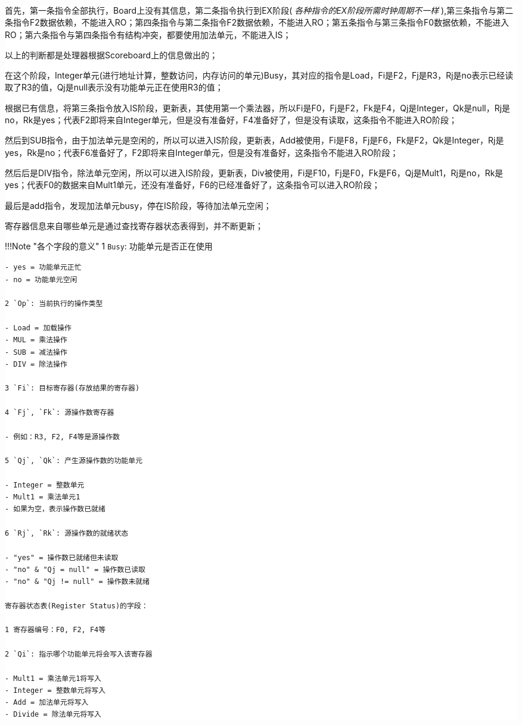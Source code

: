 
首先，第一条指令全部执行，Board上没有其信息，第二条指令执行到EX阶段( *各种指令的EX阶段所需时钟周期不一样* ),第三条指令与第二条指令F2数据依赖，不能进入RO；第四条指令与第二条指令F2数据依赖，不能进入RO；第五条指令与第三条指令F0数据依赖，不能进入RO；第六条指令与第四条指令有结构冲突，都要使用加法单元，不能进入IS；

以上的判断都是处理器根据Scoreboard上的信息做出的；

在这个阶段，Integer单元(进行地址计算，整数访问，内存访问的单元)Busy，其对应的指令是Load，Fi是F2，Fj是R3，Rj是no表示已经读取了R3的值，Qj是null表示没有功能单元正在使用R3的值；


根据已有信息，将第三条指令放入IS阶段，更新表，其使用第一个乘法器，所以Fi是F0，Fj是F2，Fk是F4，Qj是Integer，Qk是null，Rj是no，Rk是yes；代表F2即将来自Integer单元，但是没有准备好，F4准备好了，但是没有读取，这条指令不能进入RO阶段；

然后到SUB指令，由于加法单元是空闲的，所以可以进入IS阶段，更新表，Add被使用，Fi是F8，Fj是F6，Fk是F2，Qk是Integer，Rj是yes，Rk是no；代表F6准备好了，F2即将来自Integer单元，但是没有准备好，这条指令不能进入RO阶段；

然后后是DIV指令，除法单元空闲，所以可以进入IS阶段，更新表，Div被使用，Fi是F10，Fj是F0，Fk是F6，Qj是Mult1，Rj是no，Rk是yes；代表F0的数据来自Mult1单元，还没有准备好，F6的已经准备好了，这条指令可以进入RO阶段；

最后是add指令，发现加法单元busy，停在IS阶段，等待加法单元空闲；

寄存器信息来自哪些单元是通过查找寄存器状态表得到，并不断更新；



!!!Note "各个字段的意义"
    1 `Busy`: 功能单元是否正在使用
    
    - yes = 功能单元正忙
    - no = 功能单元空闲

    2 `Op`: 当前执行的操作类型
    
    - Load = 加载操作
    - MUL = 乘法操作
    - SUB = 减法操作
    - DIV = 除法操作

    3 `Fi`: 目标寄存器(存放结果的寄存器)

    4 `Fj`, `Fk`: 源操作数寄存器
    
    - 例如：R3, F2, F4等是源操作数

    5 `Qj`, `Qk`: 产生源操作数的功能单元
    
    - Integer = 整数单元
    - Mult1 = 乘法单元1
    - 如果为空，表示操作数已就绪

    6 `Rj`, `Rk`: 源操作数的就绪状态

    - "yes" = 操作数已就绪但未读取
    - "no" & "Qj = null" = 操作数已读取
    - "no" & "Qj != null" = 操作数未就绪

    寄存器状态表(Register Status)的字段：

    1 寄存器编号：F0, F2, F4等
    
    2 `Qi`: 指示哪个功能单元将会写入该寄存器
    
    - Mult1 = 乘法单元1将写入
    - Integer = 整数单元将写入
    - Add = 加法单元将写入
    - Divide = 除法单元将写入
